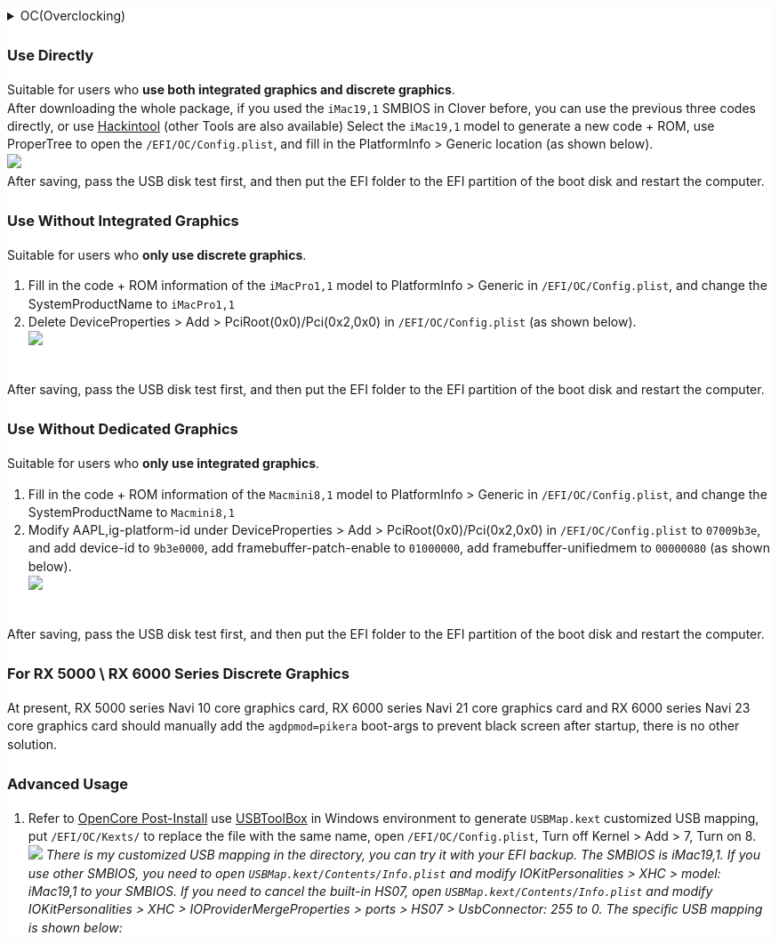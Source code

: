 <details><summary>OC(Overclocking)</summary></details>

### Use Directly
Suitable for users who **use both integrated graphics and discrete graphics**.<br>
After downloading the whole package, if you used the `iMac19,1` SMBIOS in Clover before, you can use the previous three codes directly, or use [Hackintool](https://github.com/headkaze/Hackintool/releases) (other Tools are also available) Select the `iMac19,1` model to generate a new code + ROM, use ProperTree to open the `/EFI/OC/Config.plist`, and fill in the PlatformInfo > Generic location (as shown below).<br>
![](https://raw.githubusercontent.com/GeQ1an/MSI-B360M-MORTAR-HACKINTOSH-OPENCORE-EFI/master/Images/Explain/ProperTree_PlatformInfo.png)
<br>
After saving, pass the USB disk test first, and then put the EFI folder to the EFI partition of the boot disk and restart the computer.

### Use Without Integrated Graphics
Suitable for users who **only use discrete graphics**.<br>
1. Fill in the code + ROM information of the `iMacPro1,1` model to PlatformInfo > Generic in `/EFI/OC/Config.plist`, and change the SystemProductName to `iMacPro1,1`<br>
2. Delete DeviceProperties > Add > PciRoot(0x0)/Pci(0x2,0x0) in `/EFI/OC/Config.plist` (as shown below).<br>
![](https://raw.githubusercontent.com/GeQ1an/MSI-B360M-MORTAR-HACKINTOSH-OPENCORE-EFI/master/Images/Explain/ProperTree_DeviceProperties.png)
<br>
After saving, pass the USB disk test first, and then put the EFI folder to the EFI partition of the boot disk and restart the computer.

### Use Without Dedicated Graphics
Suitable for users who **only use integrated graphics**.<br>
1. Fill in the code + ROM information of the `Macmini8,1` model to PlatformInfo > Generic in `/EFI/OC/Config.plist`, and change the SystemProductName to `Macmini8,1`<br>
2. Modify AAPL,ig-platform-id under DeviceProperties > Add > PciRoot(0x0)/Pci(0x2,0x0) in `/EFI/OC/Config.plist` to `07009b3e`, and add device-id to `9b3e0000`, add framebuffer-patch-enable to `01000000`, add framebuffer-unifiedmem to `00000080` (as shown below).<br>
![](https://raw.githubusercontent.com/GeQ1an/MSI-B360M-MORTAR-HACKINTOSH-OPENCORE-EFI/master/Images/Explain/ProperTree_DeviceProperties_I.png)
<br>
After saving, pass the USB disk test first, and then put the EFI folder to the EFI partition of the boot disk and restart the computer.

### For RX 5000 \ RX 6000 Series Discrete Graphics
At present, RX 5000 series Navi 10 core graphics card, RX 6000 series Navi 21 core graphics card and RX 6000 series Navi 23 core graphics card should manually add the `agdpmod=pikera` boot-args to prevent black screen after startup, there is no other solution.

### Advanced Usage
1. Refer to [OpenCore Post-Install](https://dortania.github.io/OpenCore-Post-Install/usb/intel-mapping/intel.html#intel-usb-mapping) use [USBToolBox](https://github.com/USBToolBox/tool/releases/latest) in Windows environment to generate `USBMap.kext` customized USB mapping, put `/EFI/OC/Kexts/` to replace the file with the same name, open `/EFI/OC/Config.plist`, Turn off Kernel > Add > 7, Turn on 8.<br>
   ![](https://raw.githubusercontent.com/GeQ1an/MSI-B360M-MORTAR-HACKINTOSH-OPENCORE-EFI/master/Images/Explain/ProperTree_Kernel_USB.png)
   *There is my customized USB mapping in the directory, you can try it with your EFI backup. The SMBIOS is iMac19,1. If you use other SMBIOS, you need to open `USBMap.kext/Contents/Info.plist` and modify IOKitPersonalities > XHC > model: iMac19,1 to your SMBIOS. If you need to cancel the built-in HS07, open `USBMap.kext/Contents/Info.plist` and modify IOKitPersonalities > XHC > IOProviderMergeProperties > ports > HS07 > UsbConnector: 255 to 0. The specific USB mapping is shown below:*<br>
   